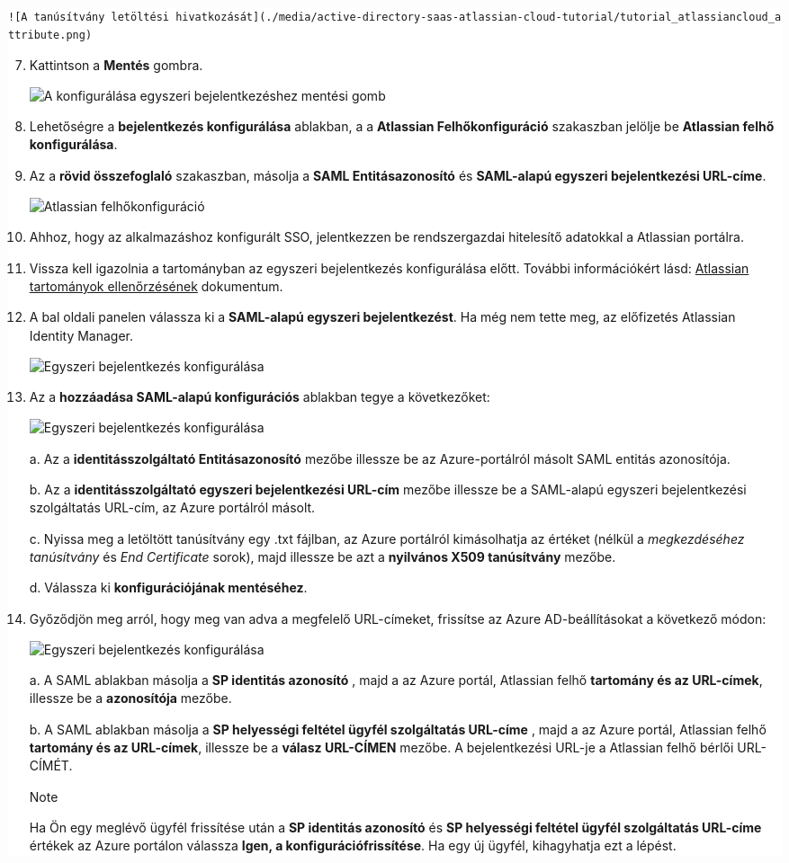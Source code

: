     ![A tanúsítvány letöltési hivatkozását](./media/active-directory-saas-atlassian-cloud-tutorial/tutorial_atlassiancloud_attribute.png)

7. Kattintson a **Mentés** gombra.

    ![A konfigurálása egyszeri bejelentkezéshez mentési gomb](./media/active-directory-saas-atlassian-cloud-tutorial/tutorial_general_400.png)

8. Lehetőségre a **bejelentkezés konfigurálása** ablakban, a a **Atlassian Felhőkonfiguráció** szakaszban jelölje be **Atlassian felhő konfigurálása**.

9. Az a **rövid összefoglaló** szakaszban, másolja a **SAML Entitásazonosító** és **SAML-alapú egyszeri bejelentkezési URL-címe**.

    ![Atlassian felhőkonfiguráció](./media/active-directory-saas-atlassian-cloud-tutorial/tutorial_atlassiancloud_configure.png)

10. Ahhoz, hogy az alkalmazáshoz konfigurált SSO, jelentkezzen be rendszergazdai hitelesítő adatokkal a Atlassian portálra.

11. Vissza kell igazolnia a tartományban az egyszeri bejelentkezés konfigurálása előtt. További információkért lásd: [Atlassian tartományok ellenőrzésének](https://confluence.atlassian.com/cloud/domain-verification-873871234.html) dokumentum.

12. A bal oldali panelen válassza ki a **SAML-alapú egyszeri bejelentkezést**. Ha még nem tette meg, az előfizetés Atlassian Identity Manager.

    ![Egyszeri bejelentkezés konfigurálása](./media/active-directory-saas-atlassian-cloud-tutorial/tutorial_atlassiancloud_11.png)

13. Az a **hozzáadása SAML-alapú konfigurációs** ablakban tegye a következőket:

    ![Egyszeri bejelentkezés konfigurálása](./media/active-directory-saas-atlassian-cloud-tutorial/tutorial_atlassiancloud_12.png)

    a. Az a **identitásszolgáltató Entitásazonosító** mezőbe illessze be az Azure-portálról másolt SAML entitás azonosítója.

    b. Az a **identitásszolgáltató egyszeri bejelentkezési URL-cím** mezőbe illessze be a SAML-alapú egyszeri bejelentkezési szolgáltatás URL-cím, az Azure portálról másolt.

    c. Nyissa meg a letöltött tanúsítvány egy .txt fájlban, az Azure portálról kimásolhatja az értéket (nélkül a *megkezdéséhez tanúsítvány* és *End Certificate* sorok), majd illessze be azt a **nyilvános X509 tanúsítvány** mezőbe.
    
    d. Válassza ki **konfigurációjának mentéséhez**.
     
14. Győződjön meg arról, hogy meg van adva a megfelelő URL-címeket, frissítse az Azure AD-beállításokat a következő módon:

    ![Egyszeri bejelentkezés konfigurálása](./media/active-directory-saas-atlassian-cloud-tutorial/tutorial_atlassiancloud_13.png)

    a. A SAML ablakban másolja a **SP identitás azonosító** , majd a az Azure portál, Atlassian felhő **tartomány és az URL-címek**, illessze be a **azonosítója** mezőbe.
    
    b. A SAML ablakban másolja a **SP helyességi feltétel ügyfél szolgáltatás URL-címe** , majd a az Azure portál, Atlassian felhő **tartomány és az URL-címek**, illessze be a **válasz URL-CÍMEN** mezőbe. A bejelentkezési URL-je a Atlassian felhő bérlői URL-CÍMÉT.

    > [!NOTE]
    > Ha Ön egy meglévő ügyfél frissítése után a **SP identitás azonosító** és **SP helyességi feltétel ügyfél szolgáltatás URL-címe** értékek az Azure portálon válassza **Igen, a konfigurációfrissítése**. Ha egy új ügyfél, kihagyhatja ezt a lépést.
    

[1]: ./media/active-directory-saas-atlassian-cloud-tutorial/tutorial_general_01.png
[2]: ./media/active-directory-saas-atlassian-cloud-tutorial/tutorial_general_02.png
[3]: ./media/active-directory-saas-atlassian-cloud-tutorial/tutorial_general_03.png
[4]: ./media/active-directory-saas-atlassian-cloud-tutorial/tutorial_general_04.png
[100]: ./media/active-directory-saas-atlassian-cloud-tutorial/tutorial_general_100.png
[200]: ./media/active-directory-saas-atlassian-cloud-tutorial/tutorial_general_200.png
[201]: ./media/active-directory-saas-atlassian-cloud-tutorial/tutorial_general_201.png
[202]: ./media/active-directory-saas-atlassian-cloud-tutorial/tutorial_general_202.png
[203]: ./media/active-directory-saas-atlassian-cloud-tutorial/tutorial_general_203.png